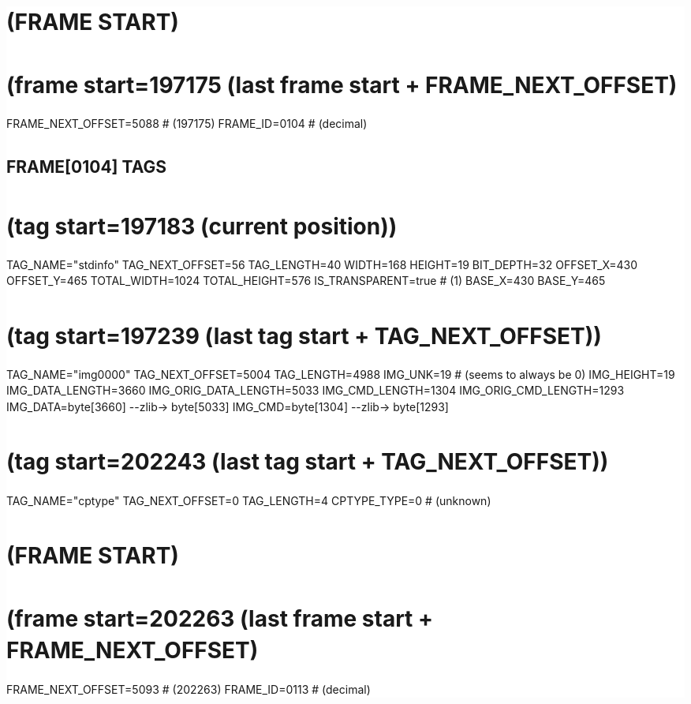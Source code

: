 # (FRAME START)
# (frame start=197175 (last frame start + FRAME_NEXT_OFFSET)
FRAME_NEXT_OFFSET=5088   # (197175)
FRAME_ID=0104   # (decimal)

## FRAME[0104] TAGS ##
# (tag start=197183 (current position))
TAG_NAME="stdinfo"
TAG_NEXT_OFFSET=56
TAG_LENGTH=40
WIDTH=168
HEIGHT=19
BIT_DEPTH=32
OFFSET_X=430
OFFSET_Y=465
TOTAL_WIDTH=1024
TOTAL_HEIGHT=576
IS_TRANSPARENT=true   # (1)
BASE_X=430
BASE_Y=465

# (tag start=197239 (last tag start + TAG_NEXT_OFFSET))
TAG_NAME="img0000"
TAG_NEXT_OFFSET=5004
TAG_LENGTH=4988
IMG_UNK=19   # (seems to always be 0)
IMG_HEIGHT=19
IMG_DATA_LENGTH=3660
IMG_ORIG_DATA_LENGTH=5033
IMG_CMD_LENGTH=1304
IMG_ORIG_CMD_LENGTH=1293
IMG_DATA=byte[3660] --zlib-> byte[5033]
IMG_CMD=byte[1304] --zlib-> byte[1293]
# (tag start=202243 (last tag start + TAG_NEXT_OFFSET))
TAG_NAME="cptype"
TAG_NEXT_OFFSET=0
TAG_LENGTH=4
CPTYPE_TYPE=0   # (unknown)

# (FRAME START)
# (frame start=202263 (last frame start + FRAME_NEXT_OFFSET)
FRAME_NEXT_OFFSET=5093   # (202263)
FRAME_ID=0113   # (decimal)
